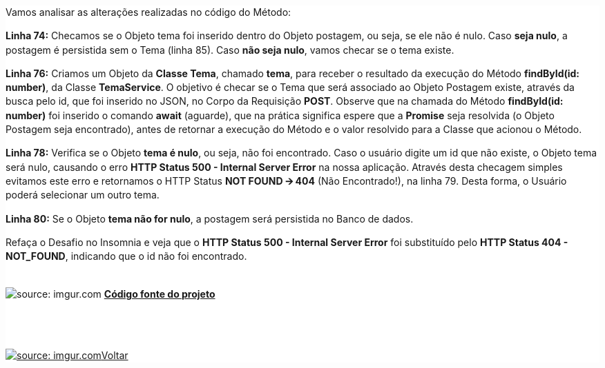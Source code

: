 Vamos analisar as alterações realizadas no código do Método:

**Linha 74:** Checamos se o Objeto tema foi inserido dentro do Objeto postagem, ou seja, se ele não é nulo. Caso **seja nulo**, a postagem é persistida sem o Tema (linha 85). Caso **não seja nulo**, vamos checar se o tema existe.

**Linha 76:** Criamos um Objeto da **Classe Tema**, chamado **tema**, para receber o resultado da execução do Método **findById(id: number)**, da Classe **TemaService**. O objetivo é checar se o Tema que será associado ao Objeto Postagem existe, através da busca pelo id, que foi inserido no JSON, no Corpo da Requisição **POST**.  Observe que na chamada do Método **findById(id: number)** foi inserido o comando **await** (aguarde), que na prática significa espere que a **Promise** seja resolvida (o Objeto Postagem seja encontrado), antes de retornar a execução do Método e o valor resolvido para a Classe que acionou o Método.

**Linha 78:** Verifica se o Objeto **tema é nulo**, ou seja, não foi encontrado. Caso o usuário digite um id que não existe, o Objeto tema será nulo, causando o erro **HTTP Status 500 - Internal Server Error** na nossa aplicação. Através desta checagem simples evitamos este erro e retornamos o HTTP Status **NOT FOUND 🡪 404** (Não Encontrado!), na linha 79. Desta forma, o Usuário poderá selecionar um outro tema.

**Linha 80:** Se o Objeto **tema não for nulo**, a postagem será persistida no Banco de dados.

Refaça o Desafio no Insomnia e veja que o **HTTP Status 500 - Internal Server Error** foi substituído pelo **HTTP Status 404 - NOT_FOUND**, indicando que o id não foi encontrado.

<br />

<div align="left"><img src="https://i.imgur.com/bQGvf3h.png" title="source: imgur.com" width="35px"/> <a href="https://github.com/rafaelq80/backend_blogpessoal_nest/tree/10_CRUD_Tema_Relacionado_com_Postagem" target="_blank"><b>Código fonte do projeto</b></a></div>

<br /><br />

<div align="left"><a href="README.md"><img src="https://i.imgur.com/XMgF3gl.png" title="source: imgur.com" width="3%"/>Voltar</a></div>
